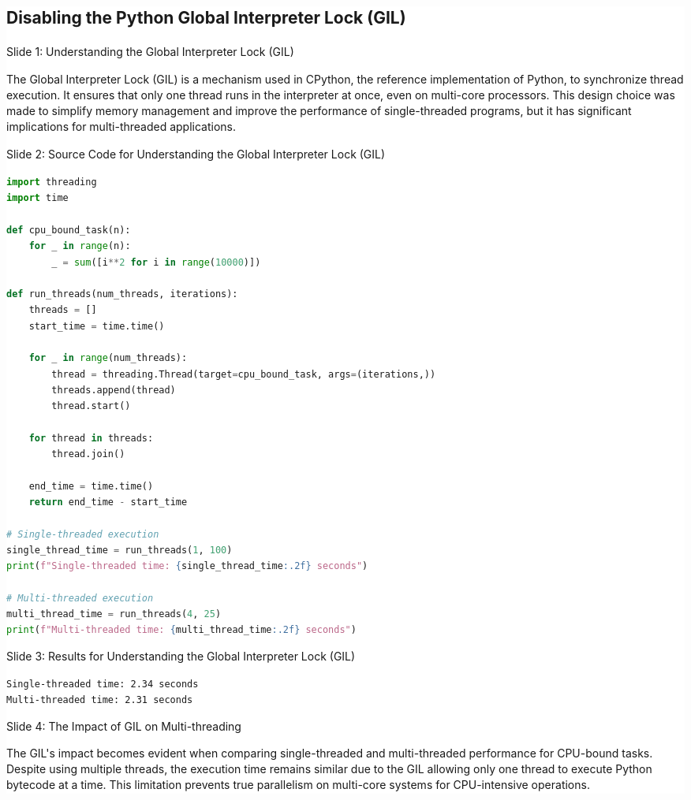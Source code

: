 ## Disabling the Python Global Interpreter Lock (GIL)
Slide 1: Understanding the Global Interpreter Lock (GIL)

The Global Interpreter Lock (GIL) is a mechanism used in CPython, the reference implementation of Python, to synchronize thread execution. It ensures that only one thread runs in the interpreter at once, even on multi-core processors. This design choice was made to simplify memory management and improve the performance of single-threaded programs, but it has significant implications for multi-threaded applications.

Slide 2: Source Code for Understanding the Global Interpreter Lock (GIL)

```python
import threading
import time

def cpu_bound_task(n):
    for _ in range(n):
        _ = sum([i**2 for i in range(10000)])

def run_threads(num_threads, iterations):
    threads = []
    start_time = time.time()
    
    for _ in range(num_threads):
        thread = threading.Thread(target=cpu_bound_task, args=(iterations,))
        threads.append(thread)
        thread.start()
    
    for thread in threads:
        thread.join()
    
    end_time = time.time()
    return end_time - start_time

# Single-threaded execution
single_thread_time = run_threads(1, 100)
print(f"Single-threaded time: {single_thread_time:.2f} seconds")

# Multi-threaded execution
multi_thread_time = run_threads(4, 25)
print(f"Multi-threaded time: {multi_thread_time:.2f} seconds")
```

Slide 3: Results for Understanding the Global Interpreter Lock (GIL)

```
Single-threaded time: 2.34 seconds
Multi-threaded time: 2.31 seconds
```

Slide 4: The Impact of GIL on Multi-threading

The GIL's impact becomes evident when comparing single-threaded and multi-threaded performance for CPU-bound tasks. Despite using multiple threads, the execution time remains similar due to the GIL allowing only one thread to execute Python bytecode at a time. This limitation prevents true parallelism on multi-core systems for CPU-intensive operations.
